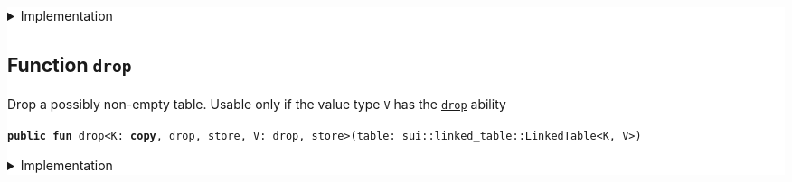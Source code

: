 

<details><summary>Implementation</summary></details>

<a name="sui_linked_table_drop"></a>

## Function `drop`

Drop a possibly non-empty table.
Usable only if the value type <code>V</code> has the <code><a href="../sui/linked_table.md#sui_linked_table_drop">drop</a></code> ability


<pre><code><b>public</b> <b>fun</b> <a href="../sui/linked_table.md#sui_linked_table_drop">drop</a>&lt;K: <b>copy</b>, <a href="../sui/linked_table.md#sui_linked_table_drop">drop</a>, store, V: <a href="../sui/linked_table.md#sui_linked_table_drop">drop</a>, store&gt;(<a href="../sui/table.md#sui_table">table</a>: <a href="../sui/linked_table.md#sui_linked_table_LinkedTable">sui::linked_table::LinkedTable</a>&lt;K, V&gt;)
</code></pre>



<details><summary>Implementation</summary></details>
